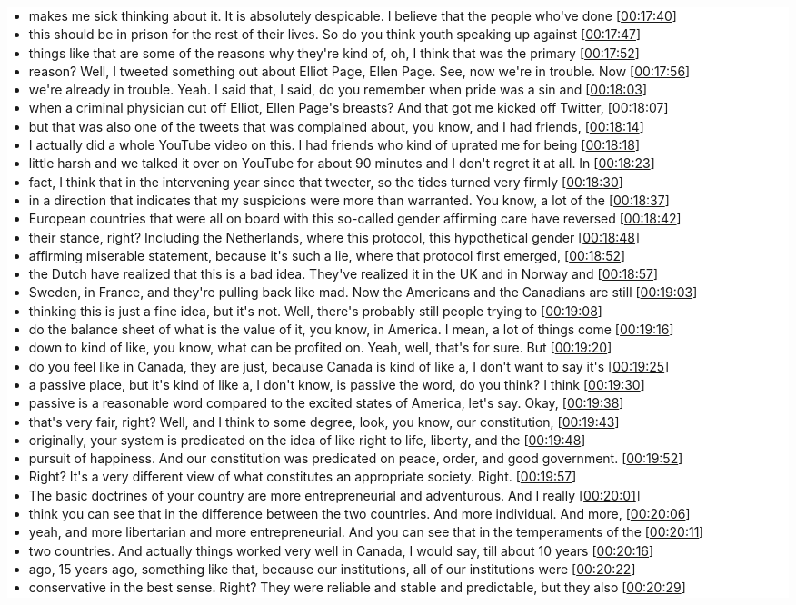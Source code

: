 *  makes me sick thinking about it. It is absolutely despicable. I believe that the people who've done [[00:17:40](https://www.youtube.com/watch?v=AhZLh_sApPo&t=1060.72s)]
*  this should be in prison for the rest of their lives. So do you think youth speaking up against [[00:17:47](https://www.youtube.com/watch?v=AhZLh_sApPo&t=1067.04s)]
*  things like that are some of the reasons why they're kind of, oh, I think that was the primary [[00:17:52](https://www.youtube.com/watch?v=AhZLh_sApPo&t=1072.5600000000002s)]
*  reason? Well, I tweeted something out about Elliot Page, Ellen Page. See, now we're in trouble. Now [[00:17:56](https://www.youtube.com/watch?v=AhZLh_sApPo&t=1076.72s)]
*  we're already in trouble. Yeah. I said that, I said, do you remember when pride was a sin and [[00:18:03](https://www.youtube.com/watch?v=AhZLh_sApPo&t=1083.2800000000002s)]
*  when a criminal physician cut off Elliot, Ellen Page's breasts? And that got me kicked off Twitter, [[00:18:07](https://www.youtube.com/watch?v=AhZLh_sApPo&t=1087.92s)]
*  but that was also one of the tweets that was complained about, you know, and I had friends, [[00:18:14](https://www.youtube.com/watch?v=AhZLh_sApPo&t=1094.64s)]
*  I actually did a whole YouTube video on this. I had friends who kind of uprated me for being [[00:18:18](https://www.youtube.com/watch?v=AhZLh_sApPo&t=1098.88s)]
*  little harsh and we talked it over on YouTube for about 90 minutes and I don't regret it at all. In [[00:18:23](https://www.youtube.com/watch?v=AhZLh_sApPo&t=1103.84s)]
*  fact, I think that in the intervening year since that tweeter, so the tides turned very firmly [[00:18:30](https://www.youtube.com/watch?v=AhZLh_sApPo&t=1110.24s)]
*  in a direction that indicates that my suspicions were more than warranted. You know, a lot of the [[00:18:37](https://www.youtube.com/watch?v=AhZLh_sApPo&t=1117.52s)]
*  European countries that were all on board with this so-called gender affirming care have reversed [[00:18:42](https://www.youtube.com/watch?v=AhZLh_sApPo&t=1122.32s)]
*  their stance, right? Including the Netherlands, where this protocol, this hypothetical gender [[00:18:48](https://www.youtube.com/watch?v=AhZLh_sApPo&t=1128.08s)]
*  affirming miserable statement, because it's such a lie, where that protocol first emerged, [[00:18:52](https://www.youtube.com/watch?v=AhZLh_sApPo&t=1132.56s)]
*  the Dutch have realized that this is a bad idea. They've realized it in the UK and in Norway and [[00:18:57](https://www.youtube.com/watch?v=AhZLh_sApPo&t=1137.84s)]
*  Sweden, in France, and they're pulling back like mad. Now the Americans and the Canadians are still [[00:19:03](https://www.youtube.com/watch?v=AhZLh_sApPo&t=1143.12s)]
*  thinking this is just a fine idea, but it's not. Well, there's probably still people trying to [[00:19:08](https://www.youtube.com/watch?v=AhZLh_sApPo&t=1148.8s)]
*  do the balance sheet of what is the value of it, you know, in America. I mean, a lot of things come [[00:19:16](https://www.youtube.com/watch?v=AhZLh_sApPo&t=1156.08s)]
*  down to kind of like, you know, what can be profited on. Yeah, well, that's for sure. But [[00:19:20](https://www.youtube.com/watch?v=AhZLh_sApPo&t=1160.96s)]
*  do you feel like in Canada, they are just, because Canada is kind of like a, I don't want to say it's [[00:19:25](https://www.youtube.com/watch?v=AhZLh_sApPo&t=1165.68s)]
*  a passive place, but it's kind of like a, I don't know, is passive the word, do you think? I think [[00:19:30](https://www.youtube.com/watch?v=AhZLh_sApPo&t=1170.96s)]
*  passive is a reasonable word compared to the excited states of America, let's say. Okay, [[00:19:38](https://www.youtube.com/watch?v=AhZLh_sApPo&t=1178.48s)]
*  that's very fair, right? Well, and I think to some degree, look, you know, our constitution, [[00:19:43](https://www.youtube.com/watch?v=AhZLh_sApPo&t=1183.2s)]
*  originally, your system is predicated on the idea of like right to life, liberty, and the [[00:19:48](https://www.youtube.com/watch?v=AhZLh_sApPo&t=1188.24s)]
*  pursuit of happiness. And our constitution was predicated on peace, order, and good government. [[00:19:52](https://www.youtube.com/watch?v=AhZLh_sApPo&t=1192.96s)]
*  Right? It's a very different view of what constitutes an appropriate society. Right. [[00:19:57](https://www.youtube.com/watch?v=AhZLh_sApPo&t=1197.68s)]
*  The basic doctrines of your country are more entrepreneurial and adventurous. And I really [[00:20:01](https://www.youtube.com/watch?v=AhZLh_sApPo&t=1201.92s)]
*  think you can see that in the difference between the two countries. And more individual. And more, [[00:20:06](https://www.youtube.com/watch?v=AhZLh_sApPo&t=1206.56s)]
*  yeah, and more libertarian and more entrepreneurial. And you can see that in the temperaments of the [[00:20:11](https://www.youtube.com/watch?v=AhZLh_sApPo&t=1211.04s)]
*  two countries. And actually things worked very well in Canada, I would say, till about 10 years [[00:20:16](https://www.youtube.com/watch?v=AhZLh_sApPo&t=1216.88s)]
*  ago, 15 years ago, something like that, because our institutions, all of our institutions were [[00:20:22](https://www.youtube.com/watch?v=AhZLh_sApPo&t=1222.0s)]
*  conservative in the best sense. Right? They were reliable and stable and predictable, but they also [[00:20:29](https://www.youtube.com/watch?v=AhZLh_sApPo&t=1229.7600000000002s)]